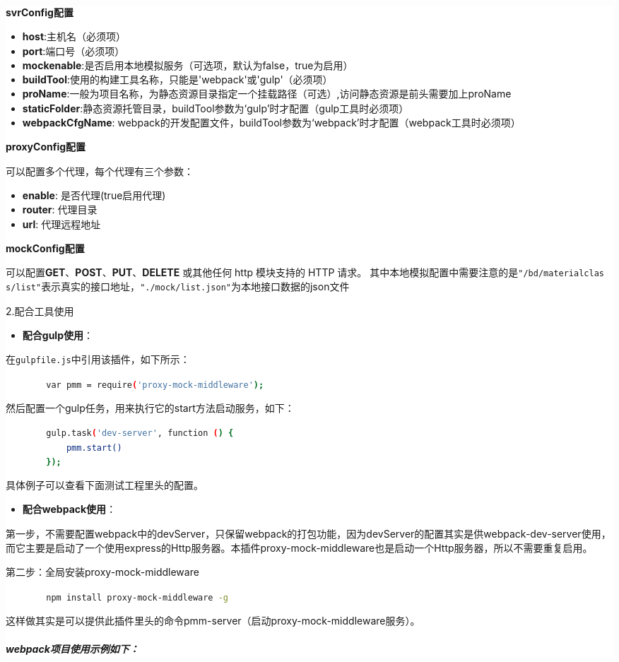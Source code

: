 
**svrConfig配置** 

 * **host**:主机名（必须项）
 * **port**:端口号（必须项）
 * **mockenable**:是否启用本地模拟服务（可选项，默认为false，true为启用）
 * **buildTool**:使用的构建工具名称，只能是'webpack'或'gulp'（必须项）
 * **proName**:一般为项目名称，为静态资源目录指定一个挂载路径（可选）,访问静态资源是前头需要加上proName
 * **staticFolder**:静态资源托管目录，buildTool参数为‘gulp’时才配置（gulp工具时必须项）
 * **webpackCfgName**: webpack的开发配置文件，buildTool参数为‘webpack’时才配置（webpack工具时必须项）

**proxyConfig配置** 

可以配置多个代理，每个代理有三个参数：

* **enable**: 是否代理(true启用代理)
* **router**: 代理目录
* **url**:    代理远程地址

**mockConfig配置** 


可以配置**GET**、**POST**、**PUT**、**DELETE** 或其他任何 http 模块支持的 HTTP 请求。
其中本地模拟配置中需要注意的是`"/bd/materialclass/list"`表示真实的接口地址，`"./mock/list.json"`为本地接口数据的json文件



2.配合工具使用

* **配合gulp使用**：


在`gulpfile.js`中引用该插件，如下所示：

```sh
		var pmm = require('proxy-mock-middleware');

```
然后配置一个gulp任务，用来执行它的start方法启动服务，如下：

```sh
		gulp.task('dev-server', function () {
		    pmm.start()
		});
```
具体例子可以查看下面测试工程里头的配置。


* **配合webpack使用**：

第一步，不需要配置webpack中的devServer，只保留webpack的打包功能，因为devServer的配置其实是供webpack-dev-server使用，而它主要是启动了一个使用express的Http服务器。本插件proxy-mock-middleware也是启动一个Http服务器，所以不需要重复启用。


第二步：全局安装proxy-mock-middleware

```sh
		npm install proxy-mock-middleware -g
```
这样做其实是可以提供此插件里头的命令pmm-server（启动proxy-mock-middleware服务）。

##### webpack项目使用示例如下：
